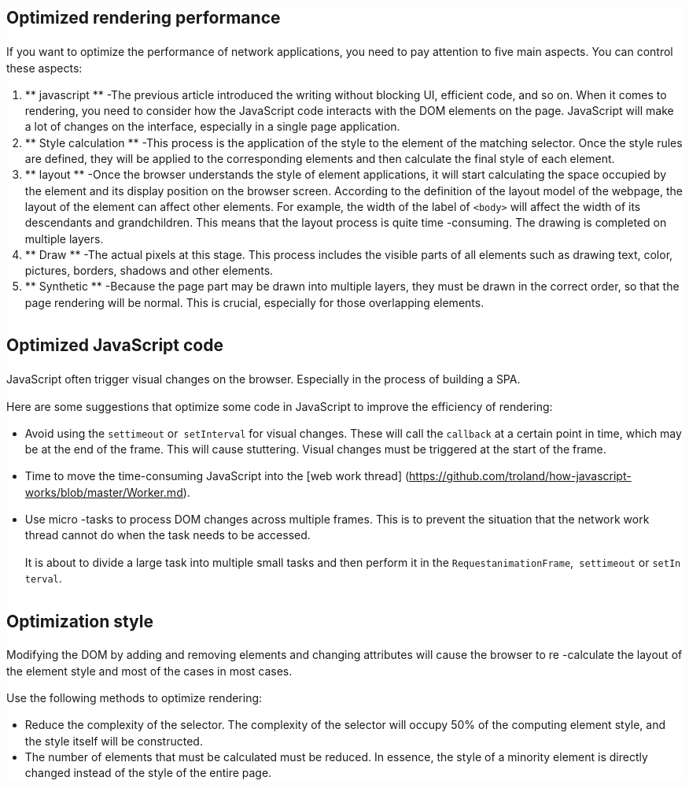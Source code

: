 ## Optimized rendering performance

If you want to optimize the performance of network applications, you need to pay attention to five main aspects. You can control these aspects:

1. ** javascript ** -The previous article introduced the writing without blocking UI, efficient code, and so on. When it comes to rendering, you need to consider how the JavaScript code interacts with the DOM elements on the page. JavaScript will make a lot of changes on the interface, especially in a single page application.
2. ** Style calculation ** -This process is the application of the style to the element of the matching selector. Once the style rules are defined, they will be applied to the corresponding elements and then calculate the final style of each element.
3. ** layout ** -Once the browser understands the style of element applications, it will start calculating the space occupied by the element and its display position on the browser screen. According to the definition of the layout model of the webpage, the layout of the element can affect other elements. For example, the width of the label of `<body>` will affect the width of its descendants and grandchildren. This means that the layout process is quite time -consuming. The drawing is completed on multiple layers.
4. ** Draw ** -The actual pixels at this stage. This process includes the visible parts of all elements such as drawing text, color, pictures, borders, shadows and other elements.
5. ** Synthetic ** -Because the page part may be drawn into multiple layers, they must be drawn in the correct order, so that the page rendering will be normal. This is crucial, especially for those overlapping elements.

## Optimized JavaScript code

JavaScript often trigger visual changes on the browser. Especially in the process of building a SPA.

Here are some suggestions that optimize some code in JavaScript to improve the efficiency of rendering:

- Avoid using the `settimeout` or` setInterval` for visual changes. These will call the `callback` at a certain point in time, which may be at the end of the frame. This will cause stuttering. Visual changes must be triggered at the start of the frame.

- Time to move the time-consuming JavaScript into the [web work thread] (https://github.com/troland/how-javascript-works/blob/master/Worker.md).

- Use micro -tasks to process DOM changes across multiple frames. This is to prevent the situation that the network work thread cannot do when the task needs to be accessed.

  It is about to divide a large task into multiple small tasks and then perform it in the `RequestanimationFrame`,` settimeout` or `setInterval`.

## Optimization style

Modifying the DOM by adding and removing elements and changing attributes will cause the browser to re -calculate the layout of the element style and most of the cases in most cases.

Use the following methods to optimize rendering:

- Reduce the complexity of the selector. The complexity of the selector will occupy 50% of the computing element style, and the style itself will be constructed.
- The number of elements that must be calculated must be reduced. In essence, the style of a minority element is directly changed instead of the style of the entire page.
